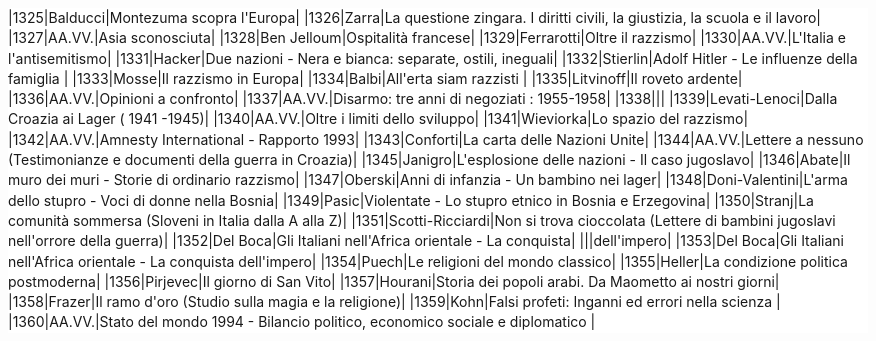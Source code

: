 |1325|Balducci|Montezuma scopra l'Europa|
|1326|Zarra|La questione zingara.  I diritti civili, la giustizia, la scuola e il lavoro|
|1327|AA.VV.|Asia sconosciuta|
|1328|Ben Jelloum|Ospitalità francese|
|1329|Ferrarotti|Oltre il razzismo|
|1330|AA.VV.|L'Italia e l'antisemitismo|
|1331|Hacker|Due nazioni - Nera e bianca: separate, ostili, ineguali|
|1332|Stierlin|Adolf Hitler - Le influenze della famiglia |
|1333|Mosse|Il razzismo in Europa|
|1334|Balbi|All'erta siam razzisti |
|1335|Litvinoff|Il roveto ardente|
|1336|AA.VV.|Opinioni a confronto|
|1337|AA.VV.|Disarmo: tre anni di negoziati : 1955-1958|
|1338|||
|1339|Levati-Lenoci|Dalla Croazia ai Lager ( 1941  -1945)|
|1340|AA.VV.|Oltre i limiti dello sviluppo|
|1341|Wieviorka|Lo spazio del razzismo|
|1342|AA.VV.|Amnesty International - Rapporto 1993|
|1343|Conforti|La carta delle Nazioni Unite|
|1344|AA.VV.|Lettere a nessuno (Testimonianze e documenti della guerra in Croazia)|
|1345|Janigro|L'esplosione delle nazioni - Il caso jugoslavo|
|1346|Abate|Il muro dei muri - Storie di ordinario razzismo|
|1347|Oberski|Anni di infanzia - Un bambino nei lager|
|1348|Doni-Valentini|L'arma dello stupro - Voci di donne nella Bosnia|
|1349|Pasic|Violentate - Lo stupro etnico in Bosnia e Erzegovina|
|1350|Stranj|La comunità sommersa (Sloveni in Italia dalla A alla Z)|
|1351|Scotti-Ricciardi|Non si trova cioccolata (Lettere di bambini jugoslavi nell'orrore della guerra)|
|1352|Del Boca|Gli Italiani nell'Africa orientale - La conquista|
|||dell'impero|
|1353|Del Boca|Gli Italiani nell'Africa orientale - La conquista dell'impero|
|1354|Puech|Le religioni del mondo classico|
|1355|Heller|La condizione politica postmoderna|
|1356|Pirjevec|Il giorno di San Vito|
|1357|Hourani|Storia dei popoli arabi. Da Maometto ai nostri giorni|
|1358|Frazer|Il ramo d'oro (Studio sulla magia e la religione)|
|1359|Kohn|Falsi profeti: Inganni ed errori nella scienza |
|1360|AA.VV.|Stato del mondo 1994 - Bilancio politico, economico sociale e diplomatico |